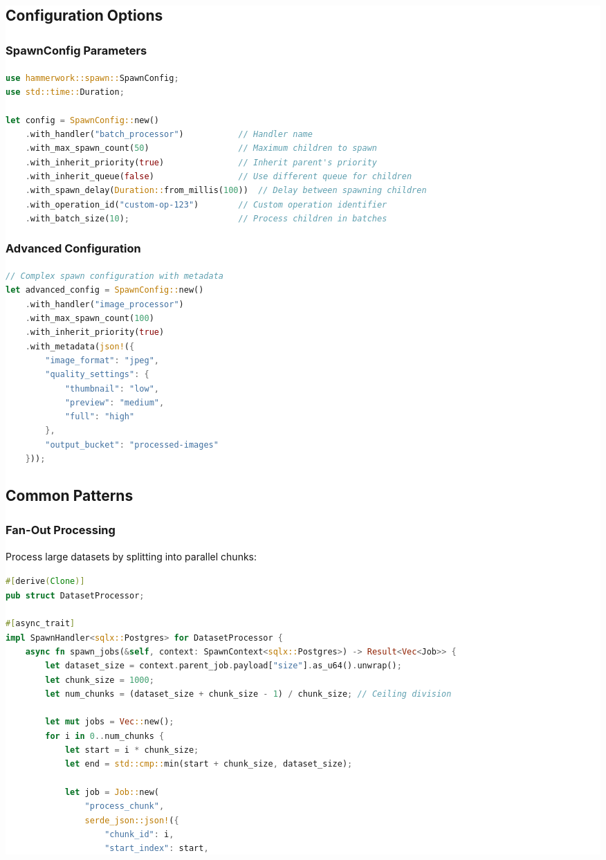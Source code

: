 ## Configuration Options

### SpawnConfig Parameters

```rust
use hammerwork::spawn::SpawnConfig;
use std::time::Duration;

let config = SpawnConfig::new()
    .with_handler("batch_processor")           // Handler name
    .with_max_spawn_count(50)                  // Maximum children to spawn
    .with_inherit_priority(true)               // Inherit parent's priority
    .with_inherit_queue(false)                 // Use different queue for children
    .with_spawn_delay(Duration::from_millis(100))  // Delay between spawning children
    .with_operation_id("custom-op-123")        // Custom operation identifier
    .with_batch_size(10);                      // Process children in batches
```

### Advanced Configuration

```rust
// Complex spawn configuration with metadata
let advanced_config = SpawnConfig::new()
    .with_handler("image_processor")
    .with_max_spawn_count(100)
    .with_inherit_priority(true)
    .with_metadata(json!({
        "image_format": "jpeg",
        "quality_settings": {
            "thumbnail": "low",
            "preview": "medium", 
            "full": "high"
        },
        "output_bucket": "processed-images"
    }));
```

## Common Patterns

### Fan-Out Processing

Process large datasets by splitting into parallel chunks:

```rust
#[derive(Clone)]
pub struct DatasetProcessor;

#[async_trait]
impl SpawnHandler<sqlx::Postgres> for DatasetProcessor {
    async fn spawn_jobs(&self, context: SpawnContext<sqlx::Postgres>) -> Result<Vec<Job>> {
        let dataset_size = context.parent_job.payload["size"].as_u64().unwrap();
        let chunk_size = 1000;
        let num_chunks = (dataset_size + chunk_size - 1) / chunk_size; // Ceiling division
        
        let mut jobs = Vec::new();
        for i in 0..num_chunks {
            let start = i * chunk_size;
            let end = std::cmp::min(start + chunk_size, dataset_size);
            
            let job = Job::new(
                "process_chunk",
                serde_json::json!({
                    "chunk_id": i,
                    "start_index": start,
```